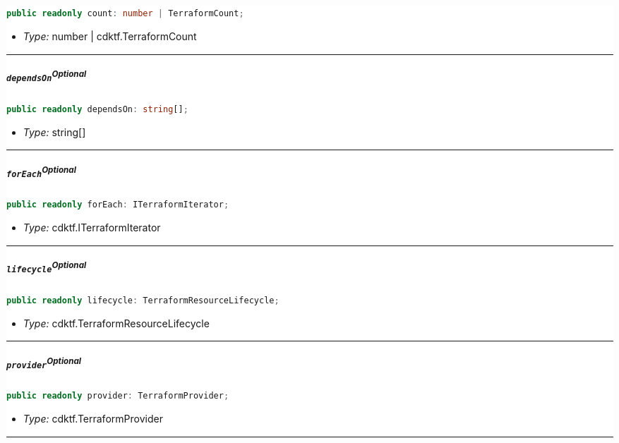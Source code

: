 ```typescript
public readonly count: number | TerraformCount;
```

- *Type:* number | cdktf.TerraformCount

---

##### `dependsOn`<sup>Optional</sup> <a name="dependsOn" id="rhizo-co-terraform-provider-oci.dataOciDatabaseDataGuardAssociation.DataOciDatabaseDataGuardAssociation.property.dependsOn"></a>

```typescript
public readonly dependsOn: string[];
```

- *Type:* string[]

---

##### `forEach`<sup>Optional</sup> <a name="forEach" id="rhizo-co-terraform-provider-oci.dataOciDatabaseDataGuardAssociation.DataOciDatabaseDataGuardAssociation.property.forEach"></a>

```typescript
public readonly forEach: ITerraformIterator;
```

- *Type:* cdktf.ITerraformIterator

---

##### `lifecycle`<sup>Optional</sup> <a name="lifecycle" id="rhizo-co-terraform-provider-oci.dataOciDatabaseDataGuardAssociation.DataOciDatabaseDataGuardAssociation.property.lifecycle"></a>

```typescript
public readonly lifecycle: TerraformResourceLifecycle;
```

- *Type:* cdktf.TerraformResourceLifecycle

---

##### `provider`<sup>Optional</sup> <a name="provider" id="rhizo-co-terraform-provider-oci.dataOciDatabaseDataGuardAssociation.DataOciDatabaseDataGuardAssociation.property.provider"></a>

```typescript
public readonly provider: TerraformProvider;
```

- *Type:* cdktf.TerraformProvider

---
